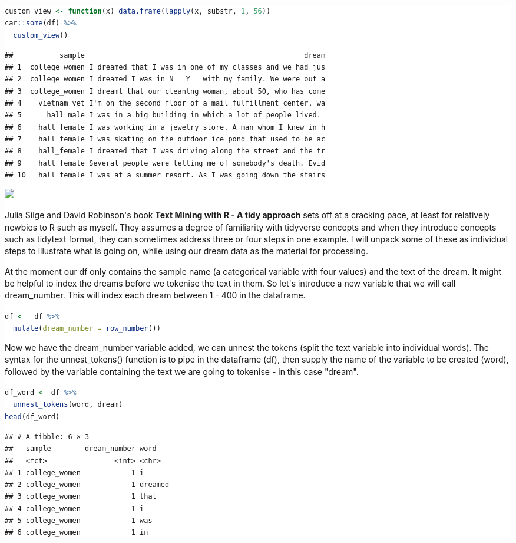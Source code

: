 ```r
custom_view <- function(x) data.frame(lapply(x, substr, 1, 56))
car::some(df) %>%
  custom_view()
```

```
##           sample                                                    dream
## 1  college_women I dreamed that I was in one of my classes and we had jus
## 2  college_women I dreamed I was in N__ Y__ with my family. We were out a
## 3  college_women I dreamt that our cleanlng woman, about 50, who has come
## 4    vietnam_vet I'm on the second floor of a mail fulfillment center, wa
## 5      hall_male I was in a big building in which a lot of people lived. 
## 6    hall_female I was working in a jewelry store. A man whom I knew in h
## 7    hall_female I was skating on the outdoor ice pond that used to be ac
## 8    hall_female I dreamed that I was driving along the street and the tr
## 9    hall_female Several people were telling me of somebody's death. Evid
## 10   hall_female I was at a summer resort. As I was going down the stairs
```

![](/blog/2020-01-14-manipulating/2020-01-14-manipulating-text-data-from-dreams_files/tidytext.png)

Julia Silge and David Robinson's book **Text Mining with R - A tidy approach** sets off at a cracking pace, at least for relatively newbies to R such as myself. They assumes a degree of familiarity with tidyverse concepts and when they introduce concepts such as tidytext format, they can sometimes address three or four steps in one example. I will unpack some of these as individual steps to illustrate what is going on, while using our dream data as the material for processing.

At the moment our df only contains the sample name (a categorical variable with four values) and the text of the dream. It might be helpful to index the dreams before we tokenise the text in them. So let's introduce a  new variable that we will call dream_number. This will index each dream between 1 - 400 in the dataframe.


```r
df <-  df %>%
  mutate(dream_number = row_number())
```

Now we have the dream_number variable added, we can unnest the tokens (split the text variable into individual words). The syntax for the unnest_tokens() function is to pipe in the dataframe (df), then supply the name of the variable to be created (word), followed by the variable containing the text we are going to tokenise - in this case "dream".

```r
df_word <- df %>%
  unnest_tokens(word, dream)
head(df_word)
```

```
## # A tibble: 6 × 3
##   sample        dream_number word   
##   <fct>                <int> <chr>  
## 1 college_women            1 i      
## 2 college_women            1 dreamed
## 3 college_women            1 that   
## 4 college_women            1 i      
## 5 college_women            1 was    
## 6 college_women            1 in
```
